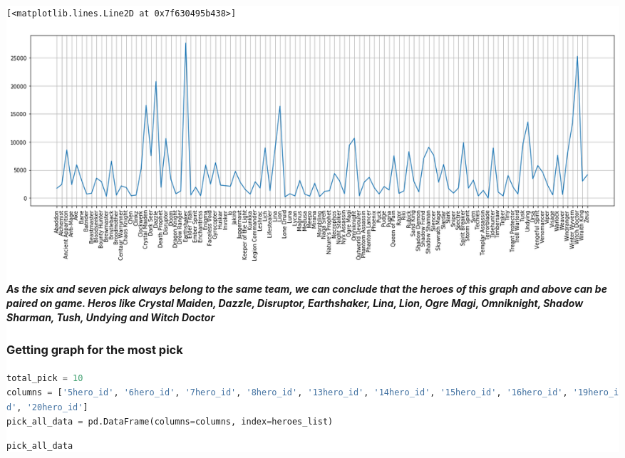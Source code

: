 


    [<matplotlib.lines.Line2D at 0x7f630495b438>]




![png](output_61_1.png)


##### As the six and seven pick always belong to the same team, we can conclude that the heroes of this graph and above can be paired on game. Heros like Crystal Maiden, Dazzle, Disruptor, Earthshaker, Lina, Lion, Ogre Magi, Omniknight, Shadow Sharman, Tush, Undying and Witch Doctor

### Getting graph for the most pick


```python
total_pick = 10
columns = ['5hero_id', '6hero_id', '7hero_id', '8hero_id', '13hero_id', '14hero_id', '15hero_id', '16hero_id', '19hero_id', '20hero_id']
pick_all_data = pd.DataFrame(columns=columns, index=heroes_list)
```


```python
pick_all_data
```




<div>
<style scoped>
    .dataframe tbody tr th:only-of-type {
        vertical-align: middle;
    }

    .dataframe tbody tr th {
        vertical-align: top;
    }
